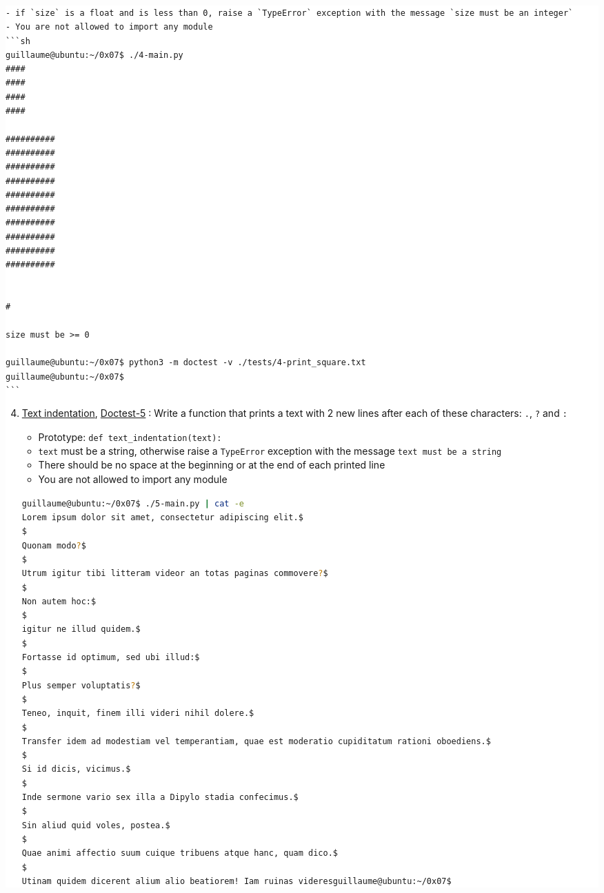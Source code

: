	- if `size` is a float and is less than 0, raise a `TypeError` exception with the message `size must be an integer`
	- You are not allowed to import any module
	```sh
	guillaume@ubuntu:~/0x07$ ./4-main.py
	####
	####
	####
	####

	##########
	##########
	##########
	##########
	##########
	##########
	##########
	##########
	##########
	##########


	#

	size must be >= 0

	guillaume@ubuntu:~/0x07$ python3 -m doctest -v ./tests/4-print_square.txt
	guillaume@ubuntu:~/0x07$
	```
4. [Text indentation](./5-text_indentation.py), [Doctest-5](./tests/5-text_indentation.txt) : Write a function that prints a text with 2 new lines after each of these characters: `.`, `?` and `:`

	- Prototype: `def text_indentation(text):`
	- `text` must be a string, otherwise raise a `TypeError` exception with the message `text must be a string`
	- There should be no space at the beginning or at the end of each printed line
	- You are not allowed to import any module
	```sh
	guillaume@ubuntu:~/0x07$ ./5-main.py | cat -e
	Lorem ipsum dolor sit amet, consectetur adipiscing elit.$
	$
	Quonam modo?$
	$
	Utrum igitur tibi litteram videor an totas paginas commovere?$
	$
	Non autem hoc:$
	$
	igitur ne illud quidem.$
	$
	Fortasse id optimum, sed ubi illud:$
	$
	Plus semper voluptatis?$
	$
	Teneo, inquit, finem illi videri nihil dolere.$
	$
	Transfer idem ad modestiam vel temperantiam, quae est moderatio cupiditatum rationi oboediens.$
	$
	Si id dicis, vicimus.$
	$
	Inde sermone vario sex illa a Dipylo stadia confecimus.$
	$
	Sin aliud quid voles, postea.$
	$
	Quae animi affectio suum cuique tribuens atque hanc, quam dico.$
	$
	Utinam quidem dicerent alium alio beatiorem! Iam ruinas videresguillaume@ubuntu:~/0x07$